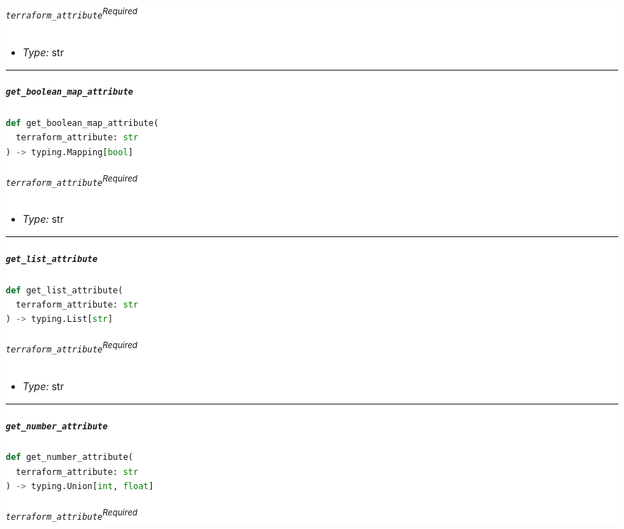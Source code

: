 ###### `terraform_attribute`<sup>Required</sup> <a name="terraform_attribute" id="@cdktf/provider-opc.lbaasPolicy.LbaasPolicy.getBooleanAttribute.parameter.terraformAttribute"></a>

- *Type:* str

---

##### `get_boolean_map_attribute` <a name="get_boolean_map_attribute" id="@cdktf/provider-opc.lbaasPolicy.LbaasPolicy.getBooleanMapAttribute"></a>

```python
def get_boolean_map_attribute(
  terraform_attribute: str
) -> typing.Mapping[bool]
```

###### `terraform_attribute`<sup>Required</sup> <a name="terraform_attribute" id="@cdktf/provider-opc.lbaasPolicy.LbaasPolicy.getBooleanMapAttribute.parameter.terraformAttribute"></a>

- *Type:* str

---

##### `get_list_attribute` <a name="get_list_attribute" id="@cdktf/provider-opc.lbaasPolicy.LbaasPolicy.getListAttribute"></a>

```python
def get_list_attribute(
  terraform_attribute: str
) -> typing.List[str]
```

###### `terraform_attribute`<sup>Required</sup> <a name="terraform_attribute" id="@cdktf/provider-opc.lbaasPolicy.LbaasPolicy.getListAttribute.parameter.terraformAttribute"></a>

- *Type:* str

---

##### `get_number_attribute` <a name="get_number_attribute" id="@cdktf/provider-opc.lbaasPolicy.LbaasPolicy.getNumberAttribute"></a>

```python
def get_number_attribute(
  terraform_attribute: str
) -> typing.Union[int, float]
```

###### `terraform_attribute`<sup>Required</sup> <a name="terraform_attribute" id="@cdktf/provider-opc.lbaasPolicy.LbaasPolicy.getNumberAttribute.parameter.terraformAttribute"></a>
